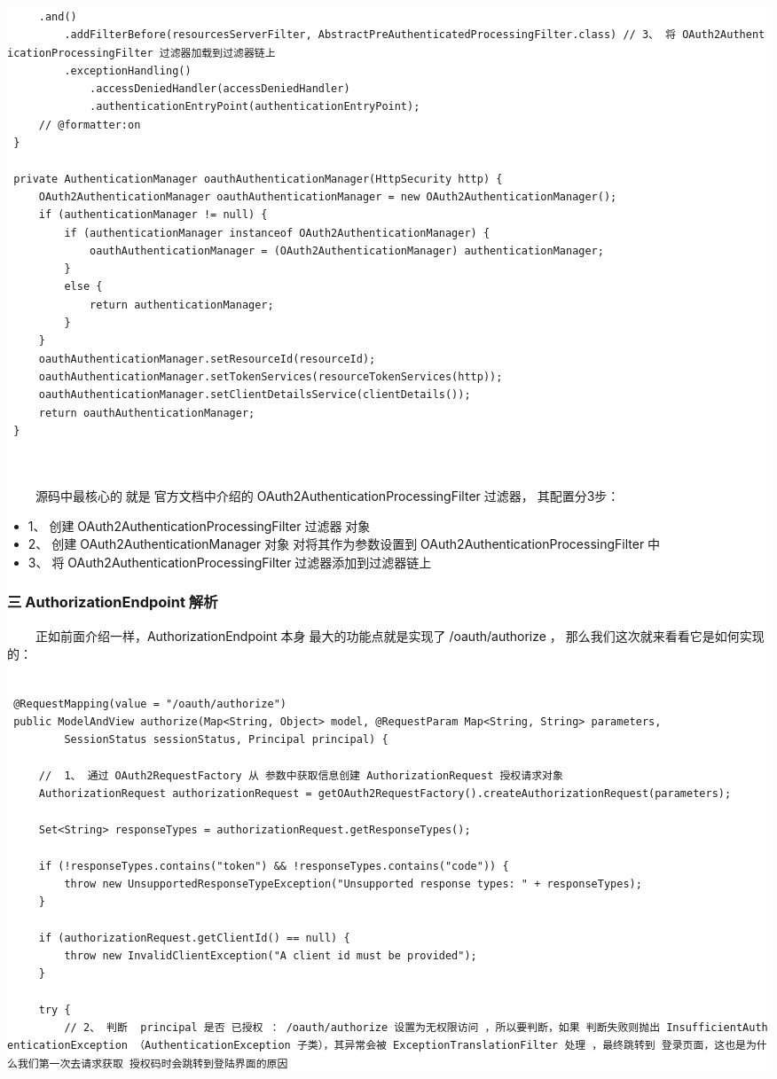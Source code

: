    ```
   		.and()
   			.addFilterBefore(resourcesServerFilter, AbstractPreAuthenticatedProcessingFilter.class) // 3、 将 OAuth2AuthenticationProcessingFilter 过滤器加载到过滤器链上
   			.exceptionHandling()
   				.accessDeniedHandler(accessDeniedHandler)
   				.authenticationEntryPoint(authenticationEntryPoint);
   		// @formatter:on
   	}
   	
	private AuthenticationManager oauthAuthenticationManager(HttpSecurity http) {
		OAuth2AuthenticationManager oauthAuthenticationManager = new OAuth2AuthenticationManager();
		if (authenticationManager != null) {
			if (authenticationManager instanceof OAuth2AuthenticationManager) {
				oauthAuthenticationManager = (OAuth2AuthenticationManager) authenticationManager;
			}
			else {
				return authenticationManager;
			}
		}
		oauthAuthenticationManager.setResourceId(resourceId);
		oauthAuthenticationManager.setTokenServices(resourceTokenServices(http));
		oauthAuthenticationManager.setClientDetailsService(clientDetails());
		return oauthAuthenticationManager;
	}   	
   	
   	
   ```
   
&emsp;&emsp; 源码中最核心的 就是 官方文档中介绍的 OAuth2AuthenticationProcessingFilter 过滤器， 其配置分3步：

- 1、 创建 OAuth2AuthenticationProcessingFilter 过滤器 对象
- 2、 创建 OAuth2AuthenticationManager  对象 对将其作为参数设置到 OAuth2AuthenticationProcessingFilter 中
- 3、 将 OAuth2AuthenticationProcessingFilter 过滤器添加到过滤器链上


 ### 三  AuthorizationEndpoint 解析
 
&emsp;&emsp; 正如前面介绍一样，AuthorizationEndpoint  本身 最大的功能点就是实现了  /oauth/authorize  ， 那么我们这次就来看看它是如何实现的：

   ```
   
    @RequestMapping(value = "/oauth/authorize")
	public ModelAndView authorize(Map<String, Object> model, @RequestParam Map<String, String> parameters,
			SessionStatus sessionStatus, Principal principal) {

		//  1、 通过 OAuth2RequestFactory 从 参数中获取信息创建 AuthorizationRequest 授权请求对象
		AuthorizationRequest authorizationRequest = getOAuth2RequestFactory().createAuthorizationRequest(parameters);

		Set<String> responseTypes = authorizationRequest.getResponseTypes();

		if (!responseTypes.contains("token") && !responseTypes.contains("code")) {
			throw new UnsupportedResponseTypeException("Unsupported response types: " + responseTypes);
		}

		if (authorizationRequest.getClientId() == null) {
			throw new InvalidClientException("A client id must be provided");
		}

		try {
            // 2、 判断  principal 是否 已授权 ： /oauth/authorize 设置为无权限访问 ，所以要判断，如果 判断失败则抛出 InsufficientAuthenticationException （AuthenticationException 子类），其异常会被 ExceptionTranslationFilter 处理 ，最终跳转到 登录页面，这也是为什么我们第一次去请求获取 授权码时会跳转到登陆界面的原因
   ```